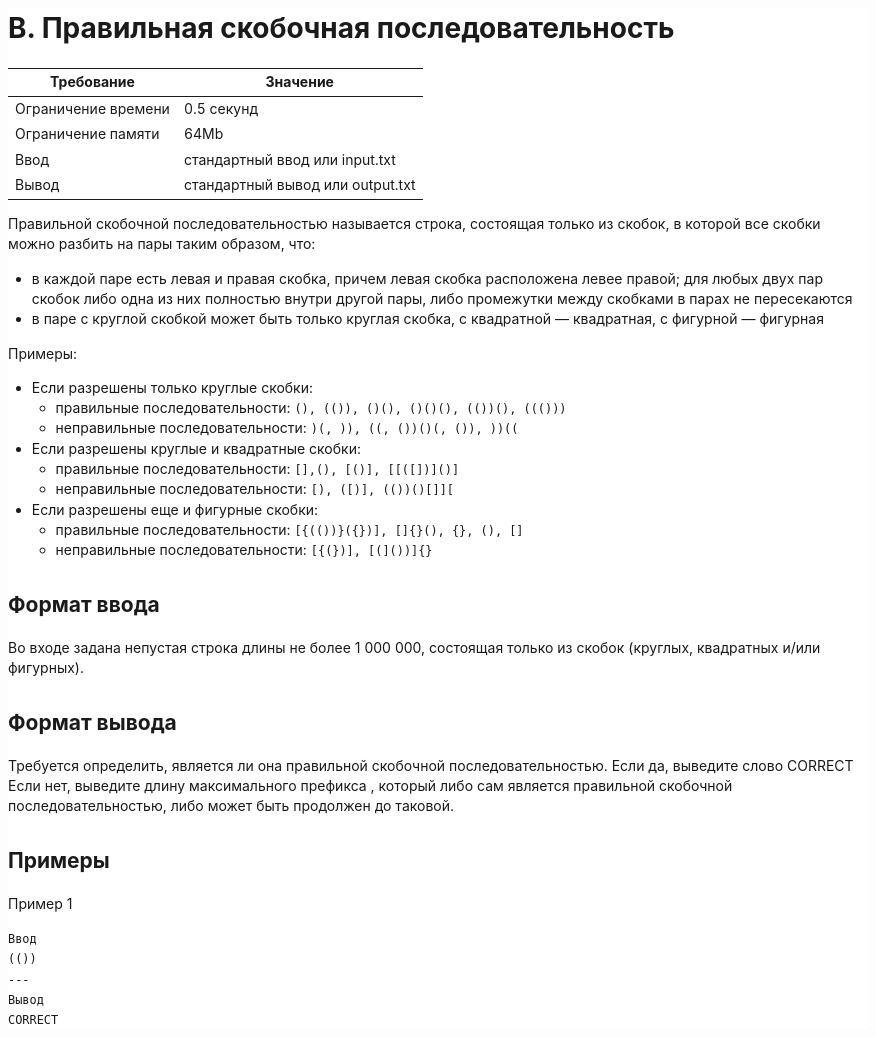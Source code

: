 
# B. Правильная скобочная последовательность

Требование | Значение
--- | ---
Ограничение времени | 0.5 секунд
Ограничение памяти | 64Mb
Ввод | стандартный ввод или input.txt
Вывод | стандартный вывод или output.txt

Правильной скобочной последовательностью называется строка, состоящая только из скобок, в которой все скобки можно разбить на пары таким образом, что:

* в каждой паре есть левая и правая скобка, причем левая скобка расположена левее правой;
для любых двух пар скобок либо одна из них полностью внутри другой пары, либо промежутки между скобками в парах не пересекаются
* в паре с круглой скобкой может быть только круглая скобка, с квадратной — квадратная, с фигурной — фигурная

Примеры:

* Если разрешены только круглые скобки:
  * правильные последовательности: `(), (()), ()(), ()()(), (())(), ((()))`
  * неправильные последовательности: `)(, )), ((, ())()(, ()), ))((`
* Если разрешены круглые и квадратные скобки:
  * правильные последовательности: `[],(), [()], [[([])]()]`
  * неправильные последовательности: `[), ([)], (())()[]][`
* Если разрешены еще и фигурные скобки:
  * правильные последовательности: `[{(())}({})], []{}(), {}, (), []`
  * неправильные последовательности: `[{(})], [(]())]{}`

## Формат ввода

Во входе задана непустая строка  длины не более 1 000 000, состоящая только из скобок (круглых, квадратных и/или фигурных).

## Формат вывода

Требуется определить, является ли она правильной скобочной последовательностью. Если да, выведите слово CORRECT Если нет, выведите длину максимального префикса , который либо сам является правильной скобочной последовательностью, либо может быть продолжен до таковой.

## Примеры

Пример 1

```
Ввод
(())
---
Вывод
CORRECT
```
